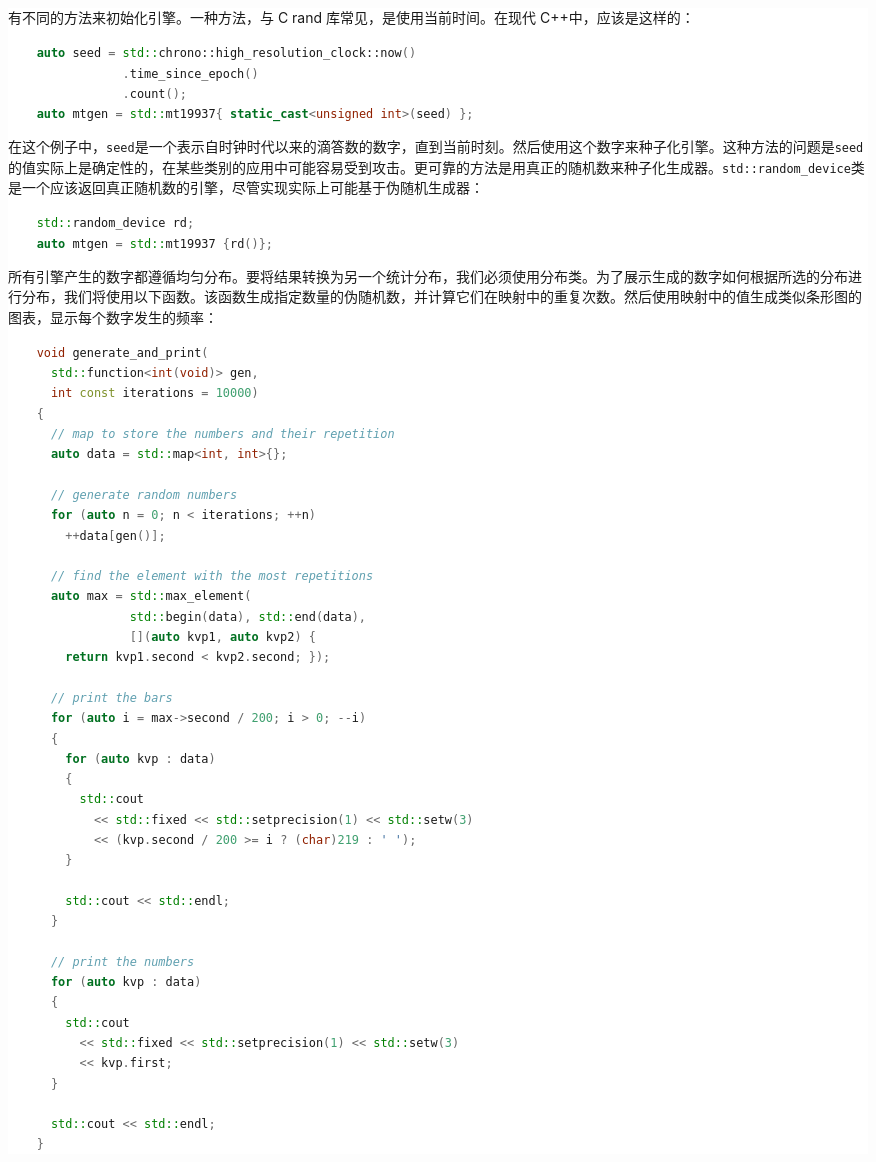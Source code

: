 有不同的方法来初始化引擎。一种方法，与 C rand 库常见，是使用当前时间。在现代 C++中，应该是这样的：

```cpp
    auto seed = std::chrono::high_resolution_clock::now() 
                .time_since_epoch() 
                .count(); 
    auto mtgen = std::mt19937{ static_cast<unsigned int>(seed) };
```

在这个例子中，`seed`是一个表示自时钟时代以来的滴答数的数字，直到当前时刻。然后使用这个数字来种子化引擎。这种方法的问题是`seed`的值实际上是确定性的，在某些类别的应用中可能容易受到攻击。更可靠的方法是用真正的随机数来种子化生成器。`std::random_device`类是一个应该返回真正随机数的引擎，尽管实现实际上可能基于伪随机生成器：

```cpp
    std::random_device rd; 
    auto mtgen = std::mt19937 {rd()};
```

所有引擎产生的数字都遵循均匀分布。要将结果转换为另一个统计分布，我们必须使用分布类。为了展示生成的数字如何根据所选的分布进行分布，我们将使用以下函数。该函数生成指定数量的伪随机数，并计算它们在映射中的重复次数。然后使用映射中的值生成类似条形图的图表，显示每个数字发生的频率：

```cpp
    void generate_and_print( 
      std::function<int(void)> gen,  
      int const iterations = 10000) 
    { 
      // map to store the numbers and their repetition 
      auto data = std::map<int, int>{}; 

      // generate random numbers 
      for (auto n = 0; n < iterations; ++n) 
        ++data[gen()]; 

      // find the element with the most repetitions 
      auto max = std::max_element( 
                 std::begin(data), std::end(data),  
                 [](auto kvp1, auto kvp2) { 
        return kvp1.second < kvp2.second; }); 

      // print the bars 
      for (auto i = max->second / 200; i > 0; --i) 
      { 
        for (auto kvp : data) 
        { 
          std::cout 
            << std::fixed << std::setprecision(1) << std::setw(3) 
            << (kvp.second / 200 >= i ? (char)219 : ' '); 
        } 

        std::cout << std::endl; 
      } 

      // print the numbers 
      for (auto kvp : data) 
      { 
        std::cout 
          << std::fixed << std::setprecision(1) << std::setw(3) 
          << kvp.first; 
      } 

      std::cout << std::endl; 
    }
```
